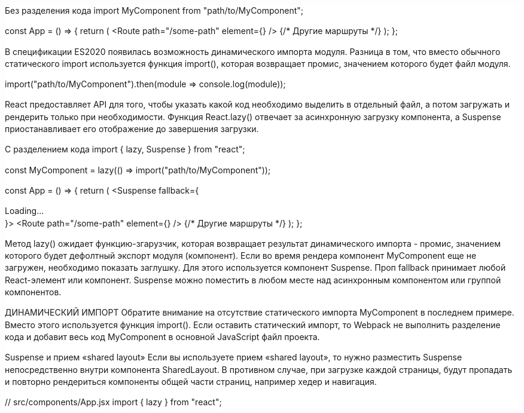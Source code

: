 Без разделения кода
import MyComponent from "path/to/MyComponent";

const App = () => {
  return (
    <Routes>
      <Route path="/some-path" element={<MyComponent />} />
      {/* Другие маршруты */}
    </Routes>
  );
};

В спецификации ES2020 появилась возможность динамического импорта модуля. Разница в том, что вместо обычного статического import используется функция import(), которая возвращает промис, значением которого будет файл модуля.

import("path/to/MyComponent").then(module => console.log(module));

React предоставляет API для того, чтобы указать какой код необходимо выделить в отдельный файл, а потом загружать и рендерить только при необходимости. Функция React.lazy() отвечает за асинхронную загрузку компонента, а Suspense приостанавливает его отображение до завершения загрузки.

С разделением кода
import { lazy, Suspense } from "react";

const MyComponent = lazy(() => import("path/to/MyComponent"));

const App = () => {
  return (
    <Suspense fallback={<div>Loading...</div>}>
      <Routes>
        <Route path="/some-path" element={<MyComponent />} />
        {/* Другие маршруты */}
      </Routes>
    </Suspense>
  );
};

Метод lazy() ожидает функцию-згарузчик, которая возвращает результат динамического импорта - промис, значением которого будет дефолтный экспорт модуля (компонент). Если во время рендера компонент MyComponent еще не загружен, необходимо показать заглушку. Для этого используется компонент Suspense. Проп fallback принимает любой React-элемент или компонент. Suspense можно поместить в любом месте над асинхронным компонентом или группой компонентов.

ДИНАМИЧЕСКИЙ ИМПОРТ
Обратите внимание на отсутствие статического импорта MyComponent в последнем примере. Вместо этого используется функция import(). Если оставить статический импорт, то Webpack не выполнить разделение кода и добавит весь код MyComponent в основной JavaScript файл проекта.

Suspense и прием «shared layout»
Если вы используете прием «shared layout», то нужно разместить Suspense непосредственно внутри компонента SharedLayout. В противном случае, при загрузке каждой страницы, будут пропадать и повторно рендериться компоненты общей части страниц, например хедер и навигация.

// src/components/App.jsx
import { lazy } from "react";
